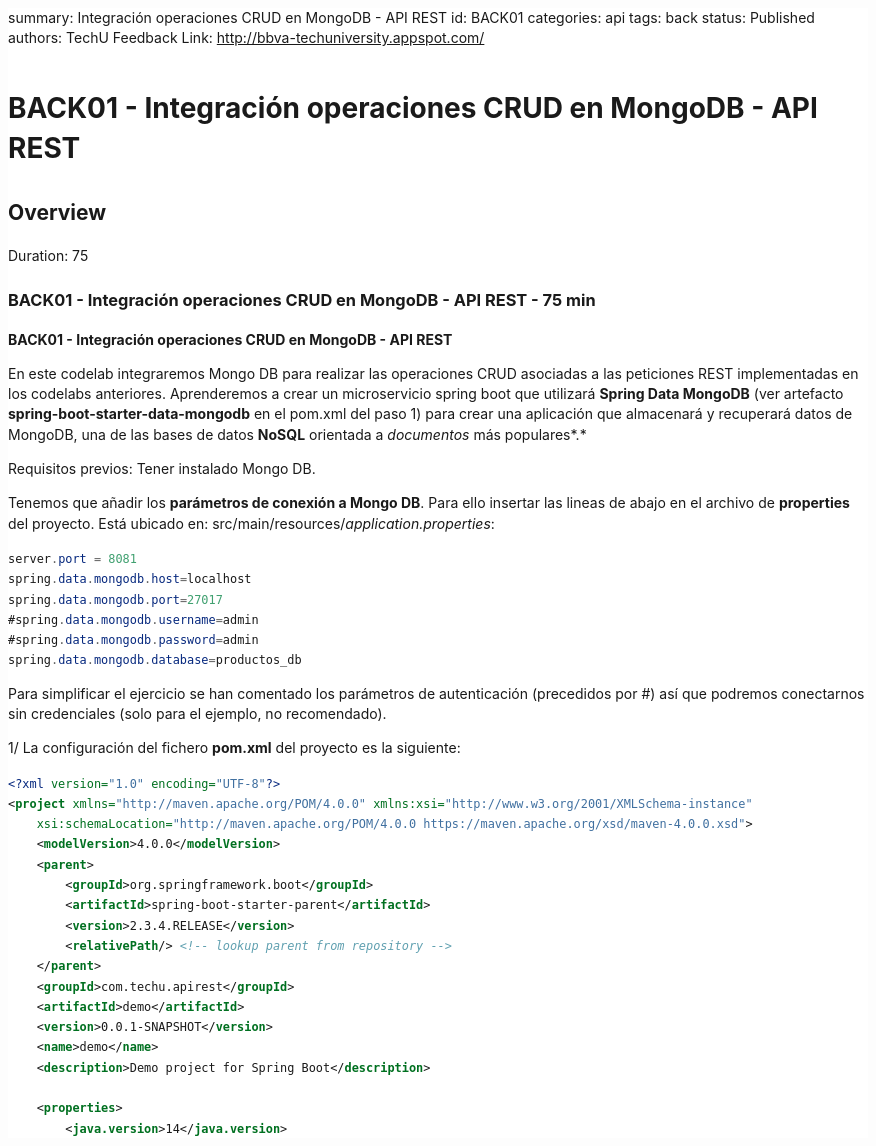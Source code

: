 summary: Integración operaciones CRUD en MongoDB - API REST
id: BACK01
categories: api
tags: back
status: Published 
authors: TechU
Feedback Link: http://bbva-techuniversity.appspot.com/

# BACK01 - Integración operaciones CRUD en MongoDB - API REST

## Overview 
Duration: 75

### BACK01 - Integración operaciones CRUD en MongoDB - API REST - 75 min

**BACK01 - Integración operaciones CRUD en MongoDB - API REST**

En este codelab integraremos Mongo DB para realizar las operaciones CRUD asociadas a las peticiones REST implementadas en los codelabs anteriores. Aprenderemos a crear un microservicio spring boot que utilizará **Spring Data MongoDB** (ver artefacto **spring-boot-starter-data-mongodb** en el pom.xml del paso 1) para crear una aplicación que almacenará y recuperará datos de MongoDB, una de las bases de datos **NoSQL** orientada a *documentos* más populares*.* 

Requisitos previos: Tener instalado Mongo DB. 

Tenemos que añadir los **parámetros de conexión a Mongo DB**. Para ello insertar las lineas de abajo en el archivo de **properties** del proyecto. Está ubicado en: src/main/resources/*application.properties*:

```java
server.port = 8081
spring.data.mongodb.host=localhost
spring.data.mongodb.port=27017
#spring.data.mongodb.username=admin
#spring.data.mongodb.password=admin
spring.data.mongodb.database=productos_db
```

Para simplificar el ejercicio se han comentado los parámetros de autenticación (precedidos por #) así que podremos conectarnos sin credenciales (solo para el ejemplo, no recomendado).

1/ La configuración del fichero **pom.xml** del proyecto es la siguiente:

```xml
<?xml version="1.0" encoding="UTF-8"?>
<project xmlns="http://maven.apache.org/POM/4.0.0" xmlns:xsi="http://www.w3.org/2001/XMLSchema-instance"
	xsi:schemaLocation="http://maven.apache.org/POM/4.0.0 https://maven.apache.org/xsd/maven-4.0.0.xsd">
	<modelVersion>4.0.0</modelVersion>
	<parent>
		<groupId>org.springframework.boot</groupId>
		<artifactId>spring-boot-starter-parent</artifactId>
		<version>2.3.4.RELEASE</version>
		<relativePath/> <!-- lookup parent from repository -->
	</parent>
	<groupId>com.techu.apirest</groupId>
	<artifactId>demo</artifactId>
	<version>0.0.1-SNAPSHOT</version>
	<name>demo</name>
	<description>Demo project for Spring Boot</description>

	<properties>
		<java.version>14</java.version>
```